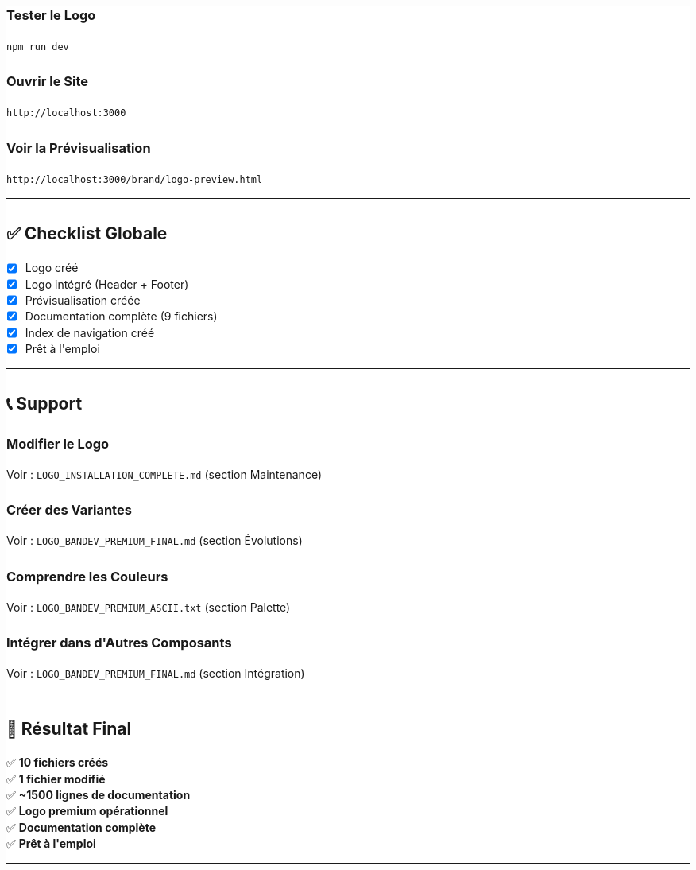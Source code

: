 ### Tester le Logo
```bash
npm run dev
```

### Ouvrir le Site
```
http://localhost:3000
```

### Voir la Prévisualisation
```
http://localhost:3000/brand/logo-preview.html
```

---

## ✅ Checklist Globale

- [x] Logo créé
- [x] Logo intégré (Header + Footer)
- [x] Prévisualisation créée
- [x] Documentation complète (9 fichiers)
- [x] Index de navigation créé
- [x] Prêt à l'emploi

---

## 📞 Support

### Modifier le Logo
Voir : `LOGO_INSTALLATION_COMPLETE.md` (section Maintenance)

### Créer des Variantes
Voir : `LOGO_BANDEV_PREMIUM_FINAL.md` (section Évolutions)

### Comprendre les Couleurs
Voir : `LOGO_BANDEV_PREMIUM_ASCII.txt` (section Palette)

### Intégrer dans d'Autres Composants
Voir : `LOGO_BANDEV_PREMIUM_FINAL.md` (section Intégration)

---

## 🎉 Résultat Final

✅ **10 fichiers créés**  
✅ **1 fichier modifié**  
✅ **~1500 lignes de documentation**  
✅ **Logo premium opérationnel**  
✅ **Documentation complète**  
✅ **Prêt à l'emploi**  

---